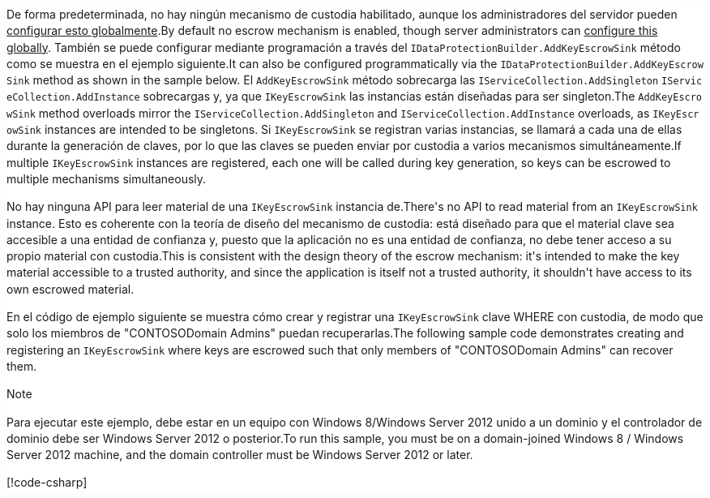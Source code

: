<span data-ttu-id="1bdce-211">De forma predeterminada, no hay ningún mecanismo de custodia habilitado, aunque los administradores del servidor pueden [configurar esto globalmente](xref:security/data-protection/configuration/machine-wide-policy).</span><span class="sxs-lookup"><span data-stu-id="1bdce-211">By default no escrow mechanism is enabled, though server administrators can [configure this globally](xref:security/data-protection/configuration/machine-wide-policy).</span></span> <span data-ttu-id="1bdce-212">También se puede configurar mediante programación a través del `IDataProtectionBuilder.AddKeyEscrowSink` método como se muestra en el ejemplo siguiente.</span><span class="sxs-lookup"><span data-stu-id="1bdce-212">It can also be configured programmatically via the `IDataProtectionBuilder.AddKeyEscrowSink` method as shown in the sample below.</span></span> <span data-ttu-id="1bdce-213">El `AddKeyEscrowSink` método sobrecarga las `IServiceCollection.AddSingleton` `IServiceCollection.AddInstance` sobrecargas y, ya que `IKeyEscrowSink` las instancias están diseñadas para ser singleton.</span><span class="sxs-lookup"><span data-stu-id="1bdce-213">The `AddKeyEscrowSink` method overloads mirror the `IServiceCollection.AddSingleton` and `IServiceCollection.AddInstance` overloads, as `IKeyEscrowSink` instances are intended to be singletons.</span></span> <span data-ttu-id="1bdce-214">Si `IKeyEscrowSink` se registran varias instancias, se llamará a cada una de ellas durante la generación de claves, por lo que las claves se pueden enviar por custodia a varios mecanismos simultáneamente.</span><span class="sxs-lookup"><span data-stu-id="1bdce-214">If multiple `IKeyEscrowSink` instances are registered, each one will be called during key generation, so keys can be escrowed to multiple mechanisms simultaneously.</span></span>

<span data-ttu-id="1bdce-215">No hay ninguna API para leer material de una `IKeyEscrowSink` instancia de.</span><span class="sxs-lookup"><span data-stu-id="1bdce-215">There's no API to read material from an `IKeyEscrowSink` instance.</span></span> <span data-ttu-id="1bdce-216">Esto es coherente con la teoría de diseño del mecanismo de custodia: está diseñado para que el material clave sea accesible a una entidad de confianza y, puesto que la aplicación no es una entidad de confianza, no debe tener acceso a su propio material con custodia.</span><span class="sxs-lookup"><span data-stu-id="1bdce-216">This is consistent with the design theory of the escrow mechanism: it's intended to make the key material accessible to a trusted authority, and since the application is itself not a trusted authority, it shouldn't have access to its own escrowed material.</span></span>

<span data-ttu-id="1bdce-217">En el código de ejemplo siguiente se muestra cómo crear y registrar una `IKeyEscrowSink` clave WHERE con custodia, de modo que solo los miembros de "CONTOSODomain Admins" puedan recuperarlas.</span><span class="sxs-lookup"><span data-stu-id="1bdce-217">The following sample code demonstrates creating and registering an `IKeyEscrowSink` where keys are escrowed such that only members of "CONTOSODomain Admins" can recover them.</span></span>

> [!NOTE]
> <span data-ttu-id="1bdce-218">Para ejecutar este ejemplo, debe estar en un equipo con Windows 8/Windows Server 2012 unido a un dominio y el controlador de dominio debe ser Windows Server 2012 o posterior.</span><span class="sxs-lookup"><span data-stu-id="1bdce-218">To run this sample, you must be on a domain-joined Windows 8 / Windows Server 2012 machine, and the domain controller must be Windows Server 2012 or later.</span></span>

[!code-csharp[](key-management/samples/key-management-extensibility.cs)]
